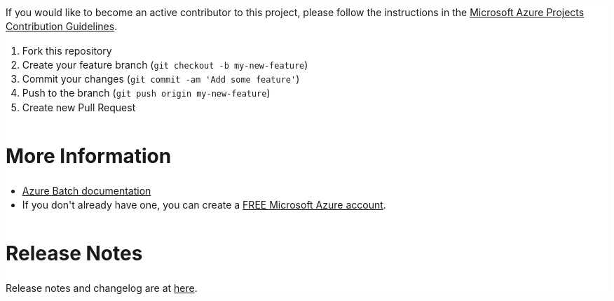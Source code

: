 If you would like to become an active contributor to this project, please follow the instructions in the [Microsoft Azure Projects Contribution Guidelines](http://azure.github.io/guidelines.html).

1. Fork this repository
2. Create your feature branch (`git checkout -b my-new-feature`)
3. Commit your changes (`git commit -am 'Add some feature'`)
4. Push to the branch (`git push origin my-new-feature`)
5. Create new Pull Request

# More Information
* [Azure Batch documentation](https://azure.microsoft.com/documentation/services/batch/)
* If you don't already have one, you can create a [FREE Microsoft Azure account](http://go.microsoft.com/fwlink/?LinkId=330212).

# Release Notes
Release notes and changelog are at [here](https://github.com/jenkinsci/azure-batch-parallel-plugin/wiki).